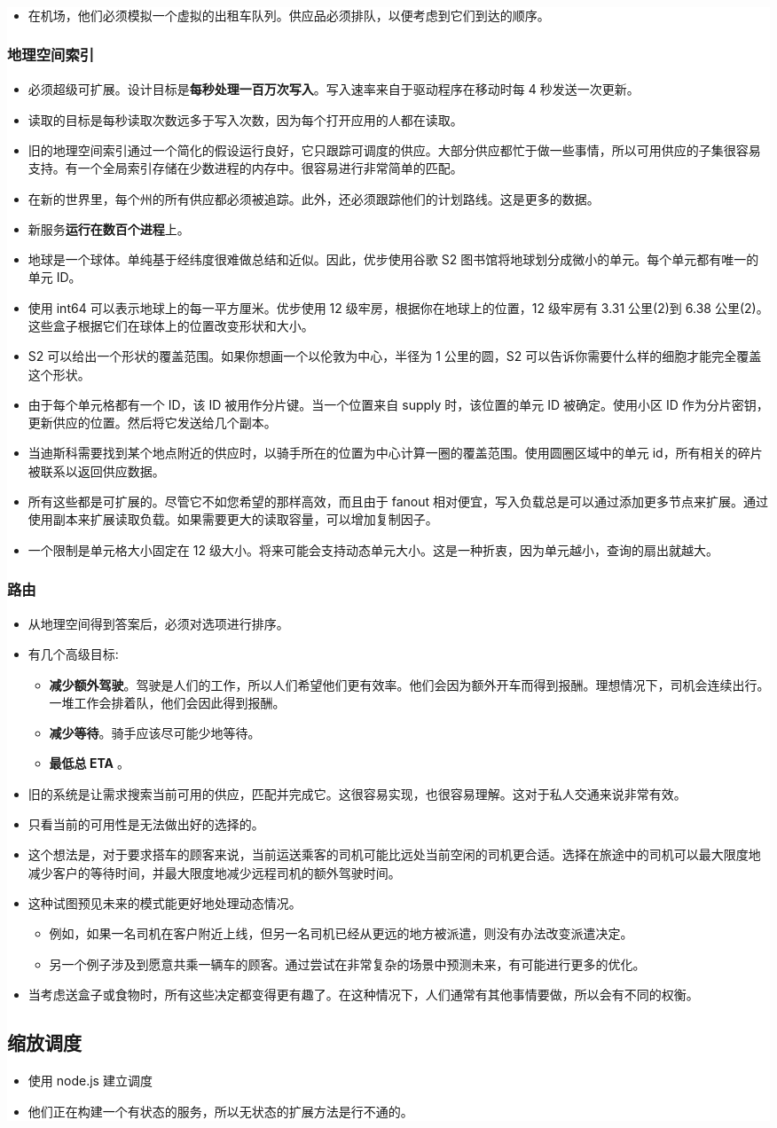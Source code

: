 *   在机场，他们必须模拟一个虚拟的出租车队列。供应品必须排队，以便考虑到它们到达的顺序。

### 地理空间索引

*   必须超级可扩展。设计目标是**每秒处理一百万次写入**。写入速率来自于驱动程序在移动时每 4 秒发送一次更新。

*   读取的目标是每秒读取次数远多于写入次数，因为每个打开应用的人都在读取。

*   旧的地理空间索引通过一个简化的假设运行良好，它只跟踪可调度的供应。大部分供应都忙于做一些事情，所以可用供应的子集很容易支持。有一个全局索引存储在少数进程的内存中。很容易进行非常简单的匹配。

*   在新的世界里，每个州的所有供应都必须被追踪。此外，还必须跟踪他们的计划路线。这是更多的数据。

*   新服务**运行在数百个进程**上。

*   地球是一个球体。单纯基于经纬度很难做总结和近似。因此，优步使用谷歌 S2 图书馆将地球划分成微小的单元。每个单元都有唯一的单元 ID。

*   使用 int64 可以表示地球上的每一平方厘米。优步使用 12 级牢房，根据你在地球上的位置，12 级牢房有 3.31 公里(2)到 6.38 公里(2)。这些盒子根据它们在球体上的位置改变形状和大小。

*   S2 可以给出一个形状的覆盖范围。如果你想画一个以伦敦为中心，半径为 1 公里的圆，S2 可以告诉你需要什么样的细胞才能完全覆盖这个形状。

*   由于每个单元格都有一个 ID，该 ID 被用作分片键。当一个位置来自 supply 时，该位置的单元 ID 被确定。使用小区 ID 作为分片密钥，更新供应的位置。然后将它发送给几个副本。

*   当迪斯科需要找到某个地点附近的供应时，以骑手所在的位置为中心计算一圈的覆盖范围。使用圆圈区域中的单元 id，所有相关的碎片被联系以返回供应数据。

*   所有这些都是可扩展的。尽管它不如您希望的那样高效，而且由于 fanout 相对便宜，写入负载总是可以通过添加更多节点来扩展。通过使用副本来扩展读取负载。如果需要更大的读取容量，可以增加复制因子。

*   一个限制是单元格大小固定在 12 级大小。将来可能会支持动态单元大小。这是一种折衷，因为单元越小，查询的扇出就越大。

### 路由

*   从地理空间得到答案后，必须对选项进行排序。

*   有几个高级目标:

    *   **减少额外驾驶**。驾驶是人们的工作，所以人们希望他们更有效率。他们会因为额外开车而得到报酬。理想情况下，司机会连续出行。一堆工作会排着队，他们会因此得到报酬。

    *   **减少等待**。骑手应该尽可能少地等待。

    *   **最低总 ETA** 。

*   旧的系统是让需求搜索当前可用的供应，匹配并完成它。这很容易实现，也很容易理解。这对于私人交通来说非常有效。

*   只看当前的可用性是无法做出好的选择的。

*   这个想法是，对于要求搭车的顾客来说，当前运送乘客的司机可能比远处当前空闲的司机更合适。选择在旅途中的司机可以最大限度地减少客户的等待时间，并最大限度地减少远程司机的额外驾驶时间。

*   这种试图预见未来的模式能更好地处理动态情况。

    *   例如，如果一名司机在客户附近上线，但另一名司机已经从更远的地方被派遣，则没有办法改变派遣决定。

    *   另一个例子涉及到愿意共乘一辆车的顾客。通过尝试在非常复杂的场景中预测未来，有可能进行更多的优化。

*   当考虑送盒子或食物时，所有这些决定都变得更有趣了。在这种情况下，人们通常有其他事情要做，所以会有不同的权衡。

## 缩放调度

*   使用 node.js 建立调度

*   他们正在构建一个有状态的服务，所以无状态的扩展方法是行不通的。
